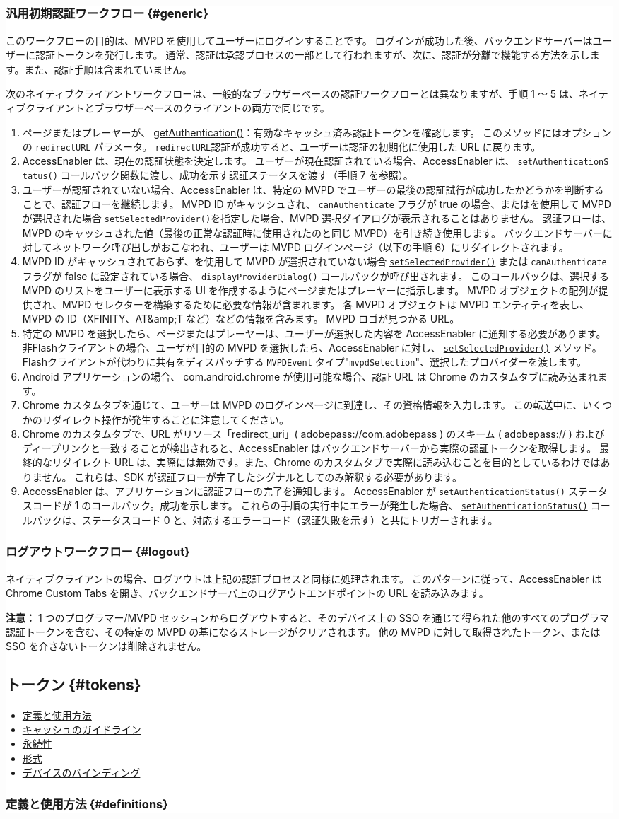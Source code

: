 ### 汎用初期認証ワークフロー {#generic}

このワークフローの目的は、MVPD を使用してユーザーにログインすることです。  ログインが成功した後、バックエンドサーバーはユーザーに認証トークンを発行します。 通常、認証は承認プロセスの一部として行われますが、次に、認証が分離で機能する方法を示します。また、認証手順は含まれていません。

次のネイティブクライアントワークフローは、一般的なブラウザーベースの認証ワークフローとは異なりますが、手順 1 ～ 5 は、ネイティブクライアントとブラウザーベースのクライアントの両方で同じです。

1. ページまたはプレーヤーが、 [getAuthentication()](#getAuthN)：有効なキャッシュ済み認証トークンを確認します。 このメソッドにはオプションの `redirectURL` パラメータ。 `redirectURL`認証が成功すると、ユーザーは認証の初期化に使用した URL に戻ります。
1. AccessEnabler は、現在の認証状態を決定します。 ユーザーが現在認証されている場合、AccessEnabler は、 `setAuthenticationStatus()` コールバック関数に渡し、成功を示す認証ステータスを渡す（手順 7 を参照）。
1. ユーザーが認証されていない場合、AccessEnabler は、特定の MVPD でユーザーの最後の認証試行が成功したかどうかを判断することで、認証フローを継続します。 MVPD ID がキャッシュされ、 `canAuthenticate` フラグが true の場合、またはを使用して MVPD が選択された場合 [`setSelectedProvider()`](#setSelectedProvider)を指定した場合、MVPD 選択ダイアログが表示されることはありません。 認証フローは、MVPD のキャッシュされた値（最後の正常な認証時に使用されたのと同じ MVPD）を引き続き使用します。 バックエンドサーバーに対してネットワーク呼び出しがおこなわれ、ユーザーは MVPD ログインページ（以下の手順 6）にリダイレクトされます。
1. MVPD ID がキャッシュされておらず、を使用して MVPD が選択されていない場合 [`setSelectedProvider()`](#setSelectedProvider) または `canAuthenticate` フラグが false に設定されている場合、 [`displayProviderDialog()`](#displayProviderDialog) コールバックが呼び出されます。 このコールバックは、選択する MVPD のリストをユーザーに表示する UI を作成するようにページまたはプレーヤーに指示します。 MVPD オブジェクトの配列が提供され、MVPD セレクターを構築するために必要な情報が含まれます。 各 MVPD オブジェクトは MVPD エンティティを表し、MVPD の ID（XFINITY、AT\&amp;T など）などの情報を含みます。 MVPD ロゴが見つかる URL。
1. 特定の MVPD を選択したら、ページまたはプレーヤーは、ユーザーが選択した内容を AccessEnabler に通知する必要があります。 非Flashクライアントの場合、ユーザが目的の MVPD を選択したら、AccessEnabler に対し、 [`setSelectedProvider()`](#setSelectedProvider) メソッド。 Flashクライアントが代わりに共有をディスパッチする `MVPDEvent` タイプ&quot;`mvpdSelection`&quot;、選択したプロバイダーを渡します。
1. Android アプリケーションの場合、 com.android.chrome が使用可能な場合、認証 URL は Chrome のカスタムタブに読み込まれます。
1. Chrome カスタムタブを通じて、ユーザーは MVPD のログインページに到達し、その資格情報を入力します。 この転送中に、いくつかのリダイレクト操作が発生することに注意してください。
1. Chrome のカスタムタブで、URL がリソース「redirect\_uri」( adobepass://com.adobepass ) のスキーム ( adobepass:// ) およびディープリンクと一致することが検出されると、AccessEnabler はバックエンドサーバーから実際の認証トークンを取得します。 最終的なリダイレクト URL は、実際には無効です。また、Chrome のカスタムタブで実際に読み込むことを目的としているわけではありません。 これらは、SDK が認証フローが完了したシグナルとしてのみ解釈する必要があります。
1. AccessEnabler は、アプリケーションに認証フローの完了を通知します。 AccessEnabler が [`setAuthenticationStatus()`](#setAuthNStatus) ステータスコードが 1 のコールバック。成功を示します。 これらの手順の実行中にエラーが発生した場合、 [`setAuthenticationStatus()`](#setAuthNStatus) コールバックは、ステータスコード 0 と、対応するエラーコード（認証失敗を示す）と共にトリガーされます。

### ログアウトワークフロー {#logout}

ネイティブクライアントの場合、ログアウトは上記の認証プロセスと同様に処理されます。 このパターンに従って、AccessEnabler は Chrome Custom Tabs を開き、バックエンドサーバ上のログアウトエンドポイントの URL を読み込みます。



**注意：** 1 つのプログラマー/MVPD セッションからログアウトすると、そのデバイス上の SSO を通じて得られた他のすべてのプログラマ認証トークンを含む、その特定の MVPD の基になるストレージがクリアされます。 他の MVPD に対して取得されたトークン、または SSO を介さないトークンは削除されません。


## トークン {#tokens}

- [定義と使用方法](#definitions)
- [キャッシュのガイドライン](#caching)
- [永続性](#persistence)
- [形式](#format)
- [デバイスのバインディング](#device_binding)



### 定義と使用方法 {#definitions}
